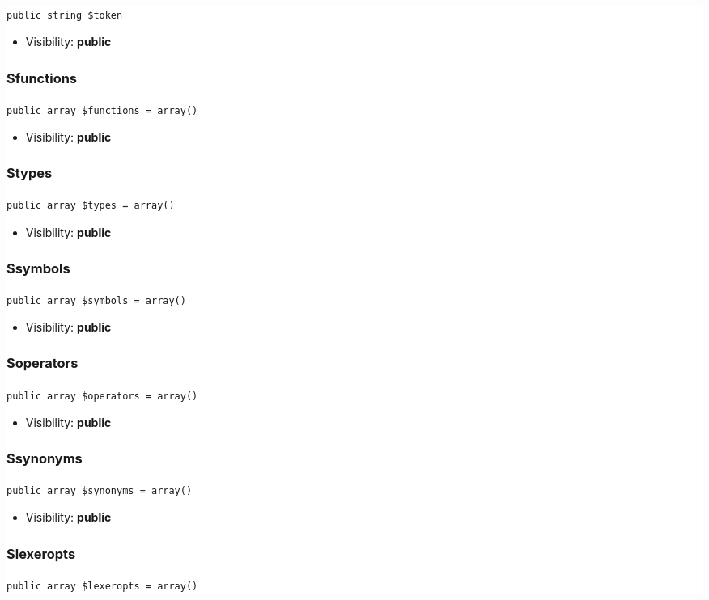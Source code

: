     public string $token





* Visibility: **public**


### $functions

    public array $functions = array()





* Visibility: **public**


### $types

    public array $types = array()





* Visibility: **public**


### $symbols

    public array $symbols = array()





* Visibility: **public**


### $operators

    public array $operators = array()





* Visibility: **public**


### $synonyms

    public array $synonyms = array()





* Visibility: **public**


### $lexeropts

    public array $lexeropts = array()

